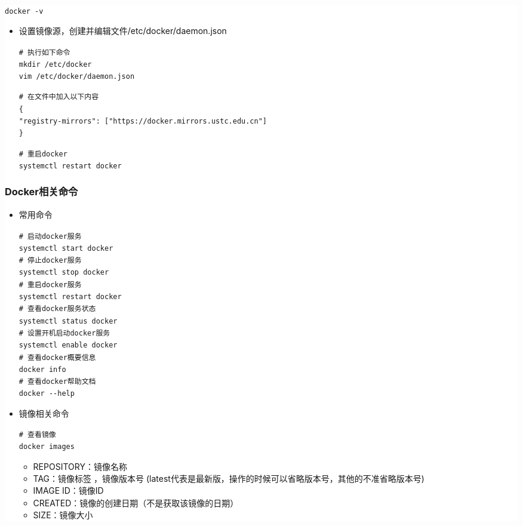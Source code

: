   ```shell
  docker -v
  ```



- 设置镜像源，创建并编辑文件/etc/docker/daemon.json

  ```shell
  # 执行如下命令
  mkdir /etc/docker
  vim /etc/docker/daemon.json  
  ```

  ```shell
  # 在文件中加入以下内容
  {
  "registry-mirrors": ["https://docker.mirrors.ustc.edu.cn"]
  }
  ```

  ```shell
  # 重启docker
  systemctl restart docker
  ```



### Docker相关命令

- 常用命令

  ```shell
  # 启动docker服务
  systemctl start docker
  # 停止docker服务
  systemctl stop docker
  # 重启docker服务
  systemctl restart docker
  # 查看docker服务状态
  systemctl status docker
  # 设置开机启动docker服务
  systemctl enable docker
  # 查看docker概要信息
  docker info
  # 查看docker帮助文档
  docker --help
  ```



- 镜像相关命令

  ```shell
  # 查看镜像
  docker images
  ```

  - REPOSITORY：镜像名称
  - TAG：镜像标签 ，镜像版本号 (latest代表是最新版，操作的时候可以省略版本号，其他的不准省略版本号)
  - IMAGE ID：镜像ID
  - CREATED：镜像的创建日期（不是获取该镜像的日期）
  - SIZE：镜像大小
